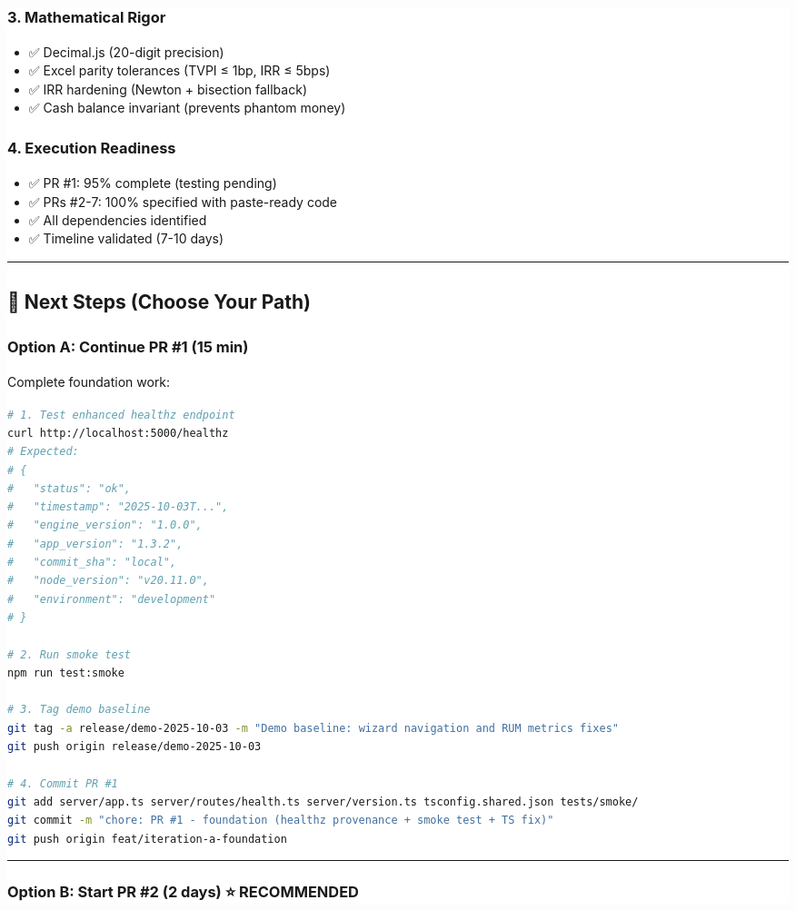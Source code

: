 ### 3. Mathematical Rigor
- ✅ Decimal.js (20-digit precision)
- ✅ Excel parity tolerances (TVPI ≤ 1bp, IRR ≤ 5bps)
- ✅ IRR hardening (Newton + bisection fallback)
- ✅ Cash balance invariant (prevents phantom money)

### 4. Execution Readiness
- ✅ PR #1: 95% complete (testing pending)
- ✅ PRs #2-7: 100% specified with paste-ready code
- ✅ All dependencies identified
- ✅ Timeline validated (7-10 days)

---

## 🚀 Next Steps (Choose Your Path)

### Option A: Continue PR #1 (15 min)

Complete foundation work:

```bash
# 1. Test enhanced healthz endpoint
curl http://localhost:5000/healthz
# Expected:
# {
#   "status": "ok",
#   "timestamp": "2025-10-03T...",
#   "engine_version": "1.0.0",
#   "app_version": "1.3.2",
#   "commit_sha": "local",
#   "node_version": "v20.11.0",
#   "environment": "development"
# }

# 2. Run smoke test
npm run test:smoke

# 3. Tag demo baseline
git tag -a release/demo-2025-10-03 -m "Demo baseline: wizard navigation and RUM metrics fixes"
git push origin release/demo-2025-10-03

# 4. Commit PR #1
git add server/app.ts server/routes/health.ts server/version.ts tsconfig.shared.json tests/smoke/
git commit -m "chore: PR #1 - foundation (healthz provenance + smoke test + TS fix)"
git push origin feat/iteration-a-foundation
```

---

### Option B: Start PR #2 (2 days) ⭐ RECOMMENDED
